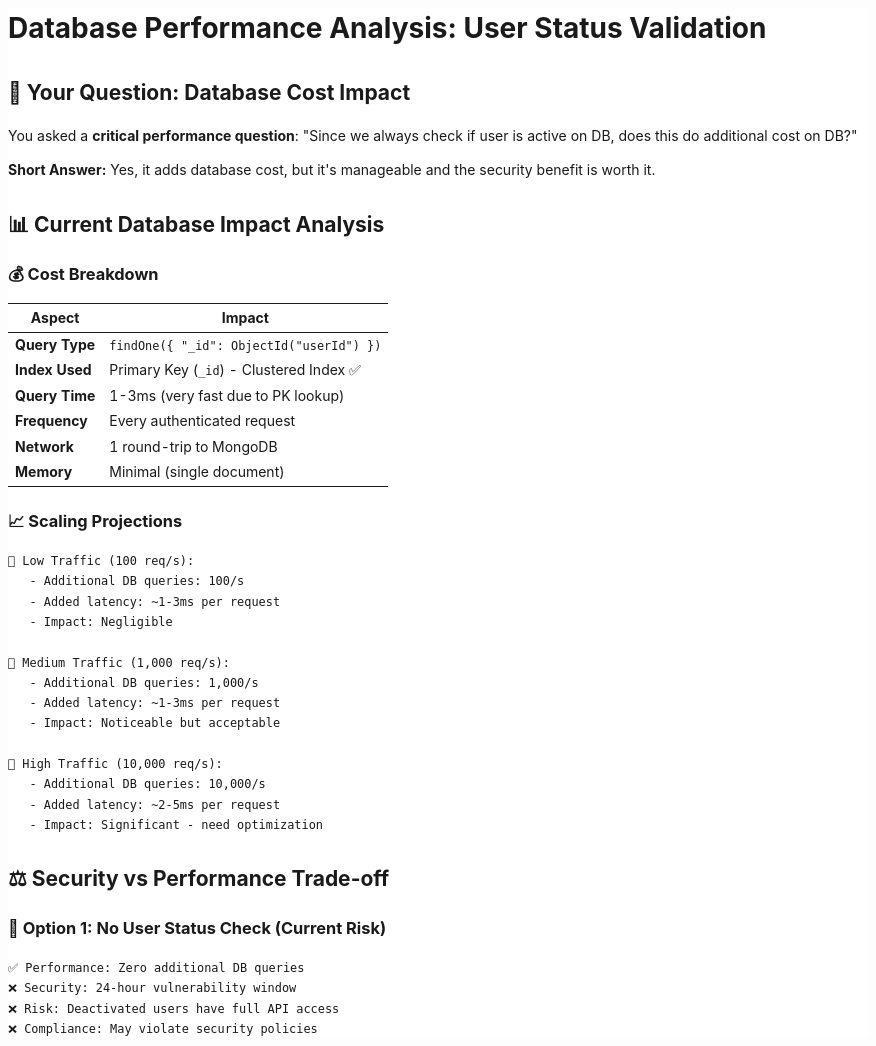 # Database Performance Analysis: User Status Validation

## 🎯 **Your Question: Database Cost Impact**

You asked a **critical performance question**: "Since we always check if user is active on DB, does this do additional cost on DB?"

**Short Answer:** Yes, it adds database cost, but it's manageable and the security benefit is worth it.

## 📊 **Current Database Impact Analysis**

### 💰 **Cost Breakdown**

| Aspect | Impact |
|--------|--------|
| **Query Type** | `findOne({ "_id": ObjectId("userId") })` |
| **Index Used** | Primary Key (`_id`) - Clustered Index ✅ |
| **Query Time** | 1-3ms (very fast due to PK lookup) |
| **Frequency** | Every authenticated request |
| **Network** | 1 round-trip to MongoDB |
| **Memory** | Minimal (single document) |

### 📈 **Scaling Projections**

```
🔹 Low Traffic (100 req/s):
   - Additional DB queries: 100/s
   - Added latency: ~1-3ms per request
   - Impact: Negligible

🔹 Medium Traffic (1,000 req/s):
   - Additional DB queries: 1,000/s
   - Added latency: ~1-3ms per request
   - Impact: Noticeable but acceptable

🔹 High Traffic (10,000 req/s):
   - Additional DB queries: 10,000/s
   - Added latency: ~2-5ms per request
   - Impact: Significant - need optimization
```

## ⚖️ **Security vs Performance Trade-off**

### 🚨 **Option 1: No User Status Check (Current Risk)**
```
✅ Performance: Zero additional DB queries
❌ Security: 24-hour vulnerability window
❌ Risk: Deactivated users have full API access
❌ Compliance: May violate security policies
```
